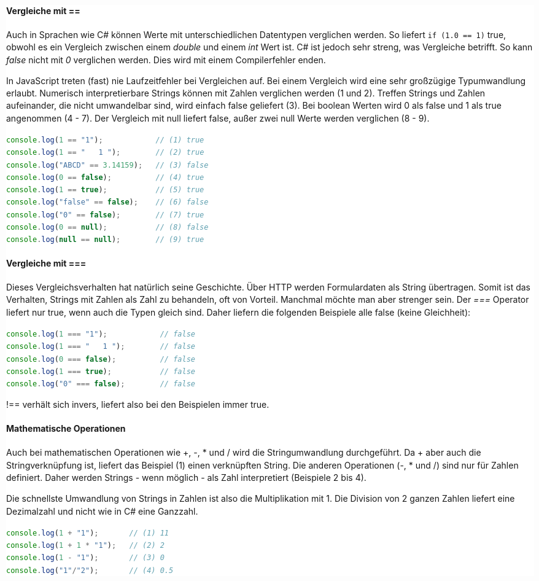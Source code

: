 #### Vergleiche mit ==

Auch in Sprachen wie C# können Werte mit unterschiedlichen Datentypen verglichen werden. So
liefert `if (1.0 == 1)` true, obwohl es ein Vergleich zwischen einem *double* und einem *int*
Wert ist. C# ist jedoch sehr streng, was Vergleiche betrifft. So kann *false* nicht mit *0*
verglichen werden. Dies wird mit einem Compilerfehler enden.

In JavaScript treten (fast) nie Laufzeitfehler bei Vergleichen auf. Bei einem Vergleich wird
eine sehr großzügige Typumwandlung erlaubt. Numerisch interpretierbare Strings können mit
Zahlen verglichen werden (1 und 2). Treffen Strings und Zahlen aufeinander, die nicht umwandelbar
sind, wird einfach false geliefert (3). Bei boolean Werten wird 0 als false und 1 als true
angenommen (4 - 7). Der Vergleich mit null liefert false, außer zwei null Werte werden
verglichen (8 - 9).

```javascript
console.log(1 == "1");            // (1) true
console.log(1 == "   1 ");        // (2) true
console.log("ABCD" == 3.14159);   // (3) false
console.log(0 == false);          // (4) true
console.log(1 == true);           // (5) true
console.log("false" == false);    // (6) false
console.log("0" == false);        // (7) true
console.log(0 == null);           // (8) false
console.log(null == null);        // (9) true
```

#### Vergleiche mit ===

Dieses Vergleichsverhalten hat natürlich seine Geschichte. Über HTTP werden Formulardaten als
String übertragen. Somit ist das Verhalten, Strings mit Zahlen als Zahl zu behandeln, oft von
Vorteil. Manchmal möchte man aber strenger sein. Der *===* Operator liefert nur true, wenn auch
die Typen gleich sind. Daher liefern die folgenden Beispiele alle false (keine Gleichheit):

```javascript
console.log(1 === "1");            // false
console.log(1 === "   1 ");        // false
console.log(0 === false);          // false
console.log(1 === true);           // false
console.log("0" === false);        // false
```

!== verhält sich invers, liefert also bei den Beispielen immer true.

#### Mathematische Operationen

Auch bei mathematischen Operationen wie +, -, * und / wird die Stringumwandlung durchgeführt.
Da + aber auch die Stringverknüpfung ist, liefert das Beispiel (1) einen verknüpften String.
Die anderen Operationen (-, * und /) sind nur für Zahlen definiert. Daher werden Strings - wenn
möglich - als Zahl interpretiert (Beispiele 2 bis 4).

Die schnellste Umwandlung von Strings in Zahlen ist also die Multiplikation mit 1. Die Division
von 2 ganzen Zahlen liefert eine Dezimalzahl und nicht wie in C# eine Ganzzahl.  

```javascript
console.log(1 + "1");       // (1) 11
console.log(1 + 1 * "1");   // (2) 2
console.log(1 - "1");       // (3) 0
console.log("1"/"2");       // (4) 0.5
```
